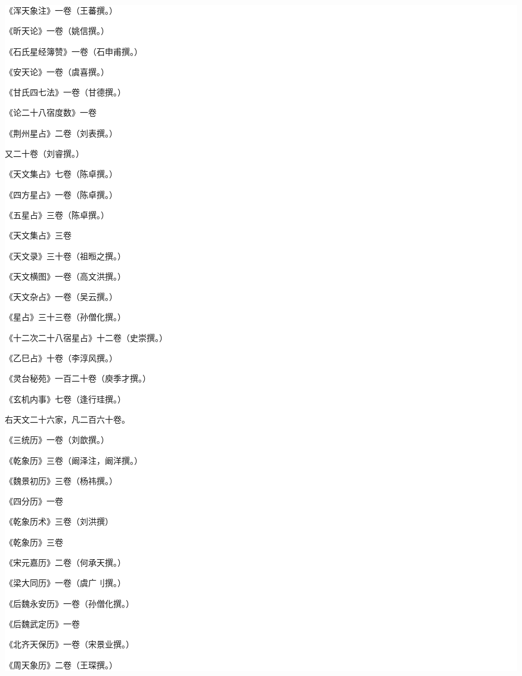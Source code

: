 《浑天象注》一卷（王蕃撰。）

《昕天论》一卷（姚信撰。）

《石氏星经簿赞》一卷（石申甫撰。）

《安天论》一卷（虞喜撰。）

《甘氏四七法》一卷（甘德撰。）

《论二十八宿度数》一卷

《荆州星占》二卷（刘表撰。）

又二十卷（刘睿撰。）

《天文集占》七卷（陈卓撰。）

《四方星占》一卷（陈卓撰。）

《五星占》三卷（陈卓撰。）

《天文集占》三卷

《天文录》三十卷（祖暅之撰。）

《天文横图》一卷（高文洪撰。）

《天文杂占》一卷（吴云撰。）

《星占》三十三卷（孙僧化撰。）

《十二次二十八宿星占》十二卷（史崇撰。）

《乙巳占》十卷（李淳风撰。）

《灵台秘苑》一百二十卷（庾季才撰。）

《玄机内事》七卷（逢行珪撰。）

右天文二十六家，凡二百六十卷。

《三统历》一卷（刘歆撰。）

《乾象历》三卷（阚泽注，阚洋撰。）

《魏景初历》三卷（杨祎撰。）

《四分历》一卷

《乾象历术》三卷（刘洪撰）

《乾象历》三卷

《宋元嘉历》二卷（何承天撰。）

《梁大同历》一卷（虞广刂撰。）

《后魏永安历》一卷（孙僧化撰。）

《后魏武定历》一卷

《北齐天保历》一卷（宋景业撰。）

《周天象历》二卷（王琛撰。）
